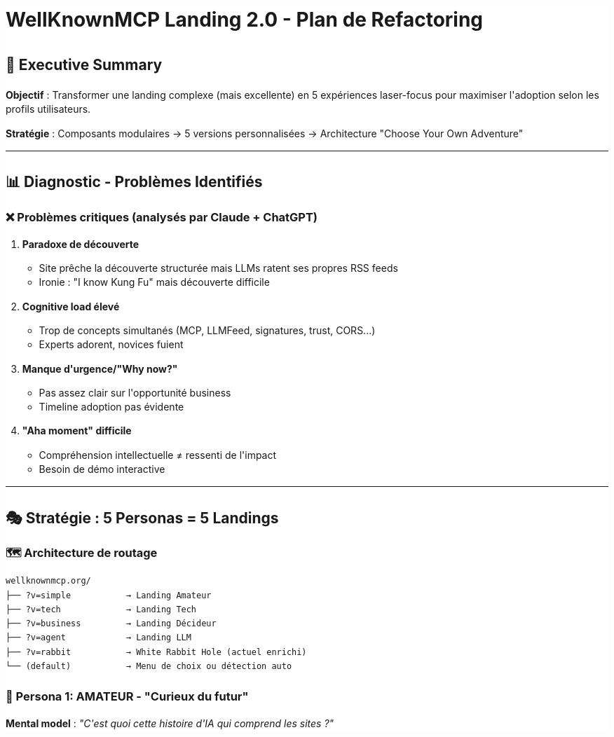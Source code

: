 # WellKnownMCP Landing 2.0 - Plan de Refactoring

## 🎯 Executive Summary

**Objectif** : Transformer une landing complexe (mais excellente) en 5 expériences laser-focus pour maximiser l'adoption selon les profils utilisateurs.

**Stratégie** : Composants modulaires → 5 versions personnalisées → Architecture "Choose Your Own Adventure"

---

## 📊 Diagnostic - Problèmes Identifiés

### ❌ Problèmes critiques (analysés par Claude + ChatGPT)

1. **Paradoxe de découverte**
   - Site prêche la découverte structurée mais LLMs ratent ses propres RSS feeds
   - Ironie : "I know Kung Fu" mais découverte difficile

2. **Cognitive load élevé**
   - Trop de concepts simultanés (MCP, LLMFeed, signatures, trust, CORS...)
   - Experts adorent, novices fuient

3. **Manque d'urgence/"Why now?"**
   - Pas assez clair sur l'opportunité business
   - Timeline adoption pas évidente

4. **"Aha moment" difficile**
   - Compréhension intellectuelle ≠ ressenti de l'impact
   - Besoin de démo interactive

---

## 🎭 Stratégie : 5 Personas = 5 Landings

### 🗺️ Architecture de routage

```
wellknownmcp.org/
├── ?v=simple           → Landing Amateur
├── ?v=tech             → Landing Tech  
├── ?v=business         → Landing Décideur
├── ?v=agent            → Landing LLM
├── ?v=rabbit           → White Rabbit Hole (actuel enrichi)
└── (default)           → Menu de choix ou détection auto
```

### 👤 Persona 1: AMATEUR - "Curieux du futur"
**Mental model** : *"C'est quoi cette histoire d'IA qui comprend les sites ?"*
